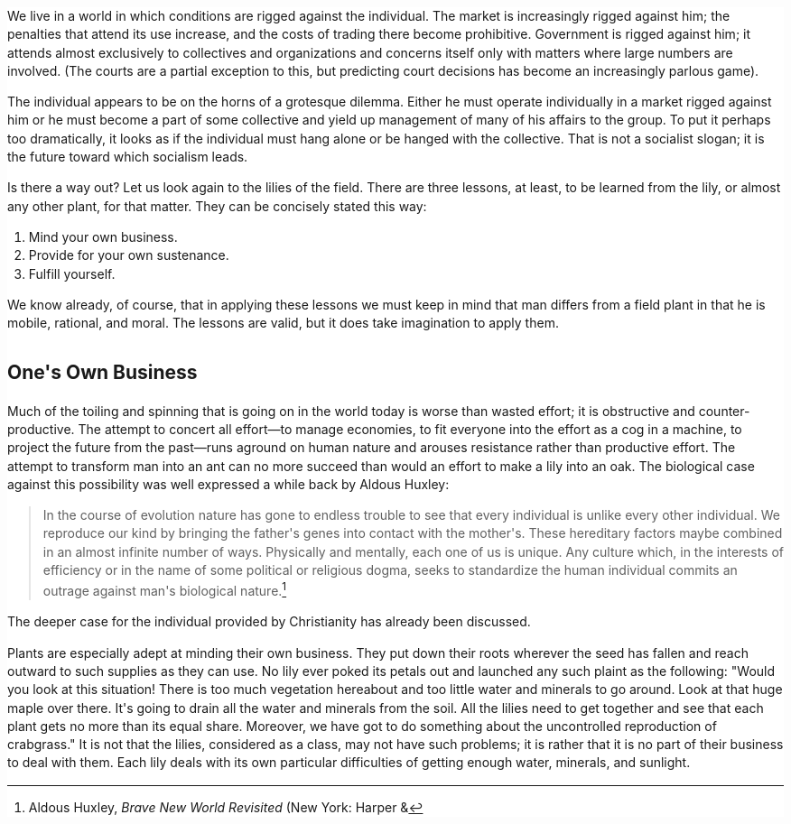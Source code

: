 We live in a world in which conditions are rigged against the individual. The
market is increasingly rigged against him; the penalties that attend its use
increase, and the costs of trading there become prohibitive. Government is
rigged against him; it attends almost exclusively to collectives and
organizations and concerns itself only with matters where large numbers are
involved. (The courts are a partial exception to this, but predicting court
decisions has become an increasingly parlous game).

The individual appears to be on the horns of a grotesque dilemma. Either he must
operate individually in a market rigged against him or he must become a part of
some collective and yield up management of many of his affairs to the group. To
put it perhaps too dramatically, it looks as if the individual must hang alone
or be hanged with the collective. That is not a socialist slogan; it is the
future toward which socialism leads.

Is there a way out? Let us look again to the lilies of the field. There are
three lessons, at least, to be learned from the lily, or almost any other plant,
for that matter. They can be concisely stated this way:

1. Mind your own business.
2. Provide for your own sustenance.
3. Fulfill yourself.

We know already, of course, that in applying these lessons we must keep in mind
that man differs from a field plant in that he is mobile, rational, and moral.
The lessons are valid, but it does take imagination to apply them.

## One's Own Business

Much of the toiling and spinning that is going on in the world today is worse
than wasted effort; it is obstructive and counter-productive. The attempt to
concert all effort—to manage economies, to fit everyone into the effort as a cog
in a machine, to project the future from the past—runs aground on human nature
and arouses resistance rather than productive effort. The attempt to transform
man into an ant can no more succeed than would an effort to make a lily into an
oak. The biological case against this possibility was well expressed a while
back by Aldous Huxley:

> In the course of evolution nature has gone to endless trouble to see that
> every individual is unlike every other individual. We reproduce our kind by
> bringing the father's genes into contact with the mother's. These hereditary
> factors maybe combined in an almost infinite number of ways. Physically and
> mentally, each one of us is unique. Any culture which, in the interests of
> efficiency or in the name of some political or religious dogma, seeks to
> standardize the human individual commits an outrage against man's biological
> nature.[^33_2]

The deeper case for the individual provided by Christianity has already been
discussed.

Plants are especially adept at minding their own business. They put down their
roots wherever the seed has fallen and reach outward to such supplies as they
can use. No lily ever poked its petals out and launched any such plaint as the
following: "Would you look at this situation! There is too much vegetation
hereabout and too little water and minerals to go around. Look at that huge
maple over there. It's going to drain all the water and minerals from the soil.
All the lilies need to get together and see that each plant gets no more than
its equal share. Moreover, we have got to do something about the uncontrolled
reproduction of crabgrass." It is not that the lilies, considered as a class,
may not have such problems; it is rather that it is no part of their business to
deal with them. Each lily deals with its own particular difficulties of getting
enough water, minerals, and sunlight.


[^33_1]: Matthew 6:28-31, 33.
[^33_2]: Aldous Huxley, *Brave New World Revisited* (New York: Harper &amp;
[^33_3]: Steven Jantzen, Carolyn Jackson, Diana Reische, and Phillip Parker,
[^33_4]: *Ibid., p.* 172.
[^33_5]: Huxley, *op. cit., p.* 28.